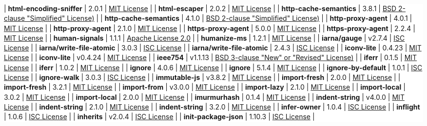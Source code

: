 |  **html-encoding-sniffer** | 2.0.1 | [MIT License](https://opensource.org/licenses/MIT# "MIT License") |
|  **html-escaper** | 2.0.2 | [MIT License](https://opensource.org/licenses/MIT# "MIT License") |
|  **http-cache-semantics** | 3.8.1 | [BSD 2-clause "Simplified" License)](https://opensource.org/licenses/BSD-2-Clause# "BSD 2-clause \"Simplified\" License)") |
|  **http-cache-semantics** | 4.1.0 | [BSD 2-clause "Simplified" License)](https://opensource.org/licenses/BSD-2-Clause# "BSD 2-clause \"Simplified\" License)") |
|  **http-proxy-agent** | 4.0.1 | [MIT License](https://opensource.org/licenses/MIT# "MIT License") |
|  **http-proxy-agent** | 2.1.0 | [MIT License](https://opensource.org/licenses/MIT# "MIT License") |
|  **https-proxy-agent** | 5.0.0 | [MIT License](https://opensource.org/licenses/MIT# "MIT License") |
|  **https-proxy-agent** | 2.2.4 | [MIT License](https://opensource.org/licenses/MIT# "MIT License") |
|  **human-signals** | 1.1.1 | [Apache License 2.0](https://www.apache.org/licenses/LICENSE-2.0# "Apache License 2.0") |
|  **humanize-ms** | 1.2.1 | [MIT License](https://opensource.org/licenses/MIT# "MIT License") |
|  **iarna/gauge** | v2.7.4 | [ISC License](https://opensource.org/licenses/ISC# "ISC License") |
|  **iarna/write-file-atomic** | 3.0.3 | [ISC License](https://opensource.org/licenses/ISC# "ISC License") |
|  **iarna/write-file-atomic** | 2.4.3 | [ISC License](https://opensource.org/licenses/ISC# "ISC License") |
|  **iconv-lite** | 0.4.23 | [MIT License](https://opensource.org/licenses/MIT# "MIT License") |
|  **iconv-lite** | v0.4.24 | [MIT License](https://opensource.org/licenses/MIT# "MIT License") |
|  **ieee754** | v1.1.13 | [BSD 3-clause "New" or "Revised" License)](https://opensource.org/licenses/BSD-3-Clause# "BSD 3-clause \"New\" or \"Revised\" License)") |
|  **iferr** | 0.1.5 | [MIT License](https://opensource.org/licenses/MIT# "MIT License") |
|  **iferr** | 1.0.2 | [MIT License](https://opensource.org/licenses/MIT# "MIT License") |
|  **ignore** | 4.0.6 | [MIT License](https://opensource.org/licenses/MIT# "MIT License") |
|  **ignore** | 5.1.4 | [MIT License](https://opensource.org/licenses/MIT# "MIT License") |
|  **ignore-by-default** | 1.0.1 | [ISC License](https://opensource.org/licenses/ISC# "ISC License") |
|  **ignore-walk** | 3.0.3 | [ISC License](https://opensource.org/licenses/ISC# "ISC License") |
|  **immutable-js** | v3.8.2 | [MIT License](https://opensource.org/licenses/MIT# "MIT License") |
|  **import-fresh** | 2.0.0 | [MIT License](https://opensource.org/licenses/MIT# "MIT License") |
|  **import-fresh** | 3.2.1 | [MIT License](https://opensource.org/licenses/MIT# "MIT License") |
|  **import-from** | v3.0.0 | [MIT License](https://opensource.org/licenses/MIT# "MIT License") |
|  **import-lazy** | 2.1.0 | [MIT License](https://opensource.org/licenses/MIT# "MIT License") |
|  **import-local** | 3.0.2 | [MIT License](https://opensource.org/licenses/MIT# "MIT License") |
|  **import-local** | 2.0.0 | [MIT License](https://opensource.org/licenses/MIT# "MIT License") |
|  **imurmurhash** | 0.1.4 | [MIT License](https://opensource.org/licenses/MIT# "MIT License") |
|  **indent-string** | v4.0.0 | [MIT License](https://opensource.org/licenses/MIT# "MIT License") |
|  **indent-string** | 2.1.0 | [MIT License](https://opensource.org/licenses/MIT# "MIT License") |
|  **indent-string** | 3.2.0 | [MIT License](https://opensource.org/licenses/MIT# "MIT License") |
|  **infer-owner** | 1.0.4 | [ISC License](https://opensource.org/licenses/ISC# "ISC License") |
|  **inflight** | 1.0.6 | [ISC License](https://opensource.org/licenses/ISC# "ISC License") |
|  **inherits** | v2.0.4 | [ISC License](https://opensource.org/licenses/ISC# "ISC License") |
|  **init-package-json** | 1.10.3 | [ISC License](https://opensource.org/licenses/ISC# "ISC License") |